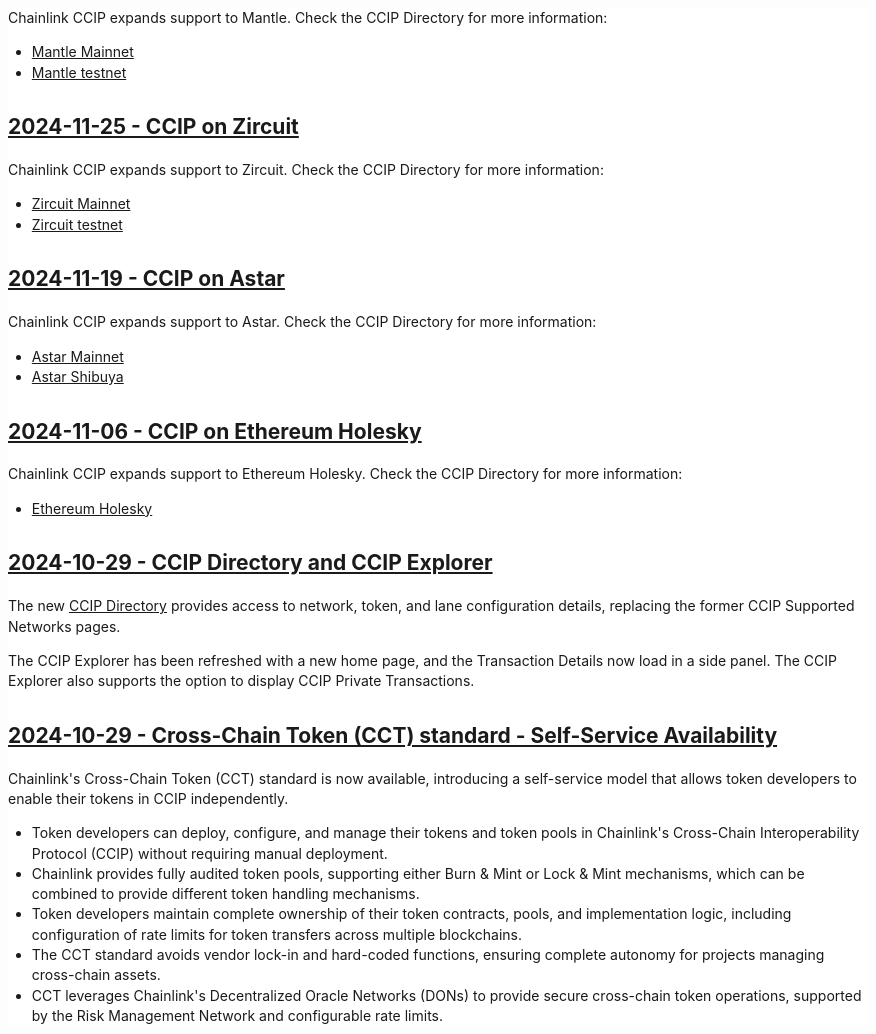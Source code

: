 Chainlink CCIP expands support to Mantle. Check the CCIP Directory for more information:

- [Mantle Mainnet](https://docs.chain.link/ccip/directory/mainnet/chain/ethereum-mainnet-mantle-1)
- [Mantle testnet](https://docs.chain.link/ccip/directory/testnet/chain/ethereum-testnet-sepolia-mantle-1)

## [2024-11-25 - CCIP on Zircuit](https://docs.chain.link/ccip/release-notes\#2024-11-25-ccip-on-zircuit)

Chainlink CCIP expands support to Zircuit. Check the CCIP Directory for more information:

- [Zircuit Mainnet](https://docs.chain.link/ccip/directory/mainnet/chain/ethereum-mainnet-zircuit-1)
- [Zircuit testnet](https://docs.chain.link/ccip/directory/testnet/chain/ethereum-testnet-sepolia-zircuit-1)

## [2024-11-19 - CCIP on Astar](https://docs.chain.link/ccip/release-notes\#2024-11-19-ccip-on-astar)

Chainlink CCIP expands support to Astar. Check the CCIP Directory for more information:

- [Astar Mainnet](https://docs.chain.link/ccip/directory/mainnet/chain/polkadot-mainnet-astar)
- [Astar Shibuya](https://docs.chain.link/ccip/directory/testnet/chain/polkadot-testnet-astar-shibuya)

## [2024-11-06 - CCIP on Ethereum Holesky](https://docs.chain.link/ccip/release-notes\#2024-11-06-ccip-on-ethereum-holesky)

Chainlink CCIP expands support to Ethereum Holesky. Check the CCIP Directory for more information:

- [Ethereum Holesky](https://docs.chain.link/ccip/directory/testnet/chain/ethereum-testnet-holesky)

## [2024-10-29 - CCIP Directory and CCIP Explorer](https://docs.chain.link/ccip/release-notes\#2024-10-29-ccip-directory-and-ccip-explorer)

The new [CCIP Directory](https://docs.chain.link/ccip/directory) provides access to network, token, and lane configuration details, replacing the former CCIP Supported Networks pages.

The CCIP Explorer has been refreshed with a new home page, and the Transaction Details now load in a side panel. The CCIP Explorer also supports the option to display CCIP Private Transactions.

## [2024-10-29 - Cross-Chain Token (CCT) standard - Self-Service Availability](https://docs.chain.link/ccip/release-notes\#2024-10-29-cross-chain-token-cct-standard-self-service-availability)

Chainlink's Cross-Chain Token (CCT) standard is now available, introducing a self-service model that allows token developers to enable their tokens in CCIP independently.

- Token developers can deploy, configure, and manage their tokens and token pools in Chainlink's Cross-Chain Interoperability Protocol (CCIP) without requiring manual deployment.
- Chainlink provides fully audited token pools, supporting either Burn & Mint or Lock & Mint mechanisms, which can be combined to provide different token handling mechanisms.
- Token developers maintain complete ownership of their token contracts, pools, and implementation logic, including configuration of rate limits for token transfers across multiple blockchains.
- The CCT standard avoids vendor lock-in and hard-coded functions, ensuring complete autonomy for projects managing cross-chain assets.
- CCT leverages Chainlink's Decentralized Oracle Networks (DONs) to provide secure cross-chain token operations, supported by the Risk Management Network and configurable rate limits.
